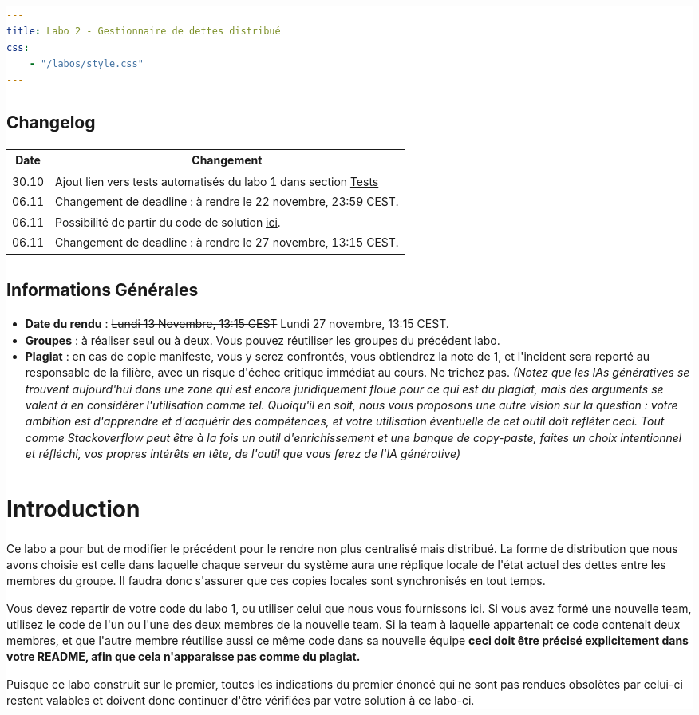 ```yaml
---
title: Labo 2 - Gestionnaire de dettes distribué
css:
    - "/labos/style.css"
---
```


## Changelog

| Date  | Changement                                            |
| ----- | ----------------------------------------------------- |
| 30.10 | Ajout lien vers tests automatisés du labo 1 dans section [Tests](#tests) |
| 06.11 | Changement de deadline : à rendre le 22 novembre, 23:59 CEST. |
| 06.11 | Possibilité de partir du code de solution [ici](https://github.com/sdr-classroom/lab1-solution). |
| 06.11 | Changement de deadline : à rendre le 27 novembre, 13:15 CEST. |

## Informations Générales
- **Date du rendu** : ~~Lundi 13 Novembre, 13:15 CEST~~ Lundi 27 novembre, 13:15 CEST.
- **Groupes** : à réaliser seul ou à deux. Vous pouvez réutiliser les groupes du précédent labo.
- **Plagiat** : en cas de copie manifeste, vous y serez confrontés, vous obtiendrez la note de 1, et l'incident sera reporté au responsable de la filière, avec un risque d'échec critique immédiat au cours. Ne trichez pas. *(Notez que les IAs génératives se trouvent aujourd'hui dans une zone qui est encore juridiquement floue pour ce qui est du plagiat, mais des arguments se valent à en considérer l'utilisation comme tel. Quoiqu'il en soit, nous vous proposons une autre vision sur la question : votre ambition est d'apprendre et d'acquérir des compétences, et votre utilisation éventuelle de cet outil doit refléter ceci. Tout comme Stackoverflow peut être à la fois un outil d'enrichissement et une banque de copy-paste, faites un choix intentionnel et réfléchi, vos propres intérêts en tête, de l'outil que vous ferez de l'IA générative)*

# Introduction

Ce labo a pour but de modifier le précédent pour le rendre non plus centralisé mais distribué. La forme de distribution que nous avons choisie est celle dans laquelle chaque serveur du système aura une réplique locale de l'état actuel des dettes entre les membres du groupe. Il faudra donc s'assurer que ces copies locales sont synchronisés en tout temps.

Vous devez repartir de votre code du labo 1, ou utiliser celui que nous vous fournissons [ici](https://github.com/sdr-classroom/lab1-solution). Si vous avez formé une nouvelle team, utilisez le code de l'un ou l'une des deux membres de la nouvelle team. Si la team à laquelle appartenait ce code contenait deux membres, et que l'autre membre réutilise aussi ce même code dans sa nouvelle équipe **ceci doit être précisé explicitement dans votre README, afin que cela n'apparaisse pas comme du plagiat.**

Puisque ce labo construit sur le premier, toutes les indications du premier énoncé qui ne sont pas rendues obsolètes par celui-ci restent valables et doivent donc continuer d'être vérifiées par votre solution à ce labo-ci.

